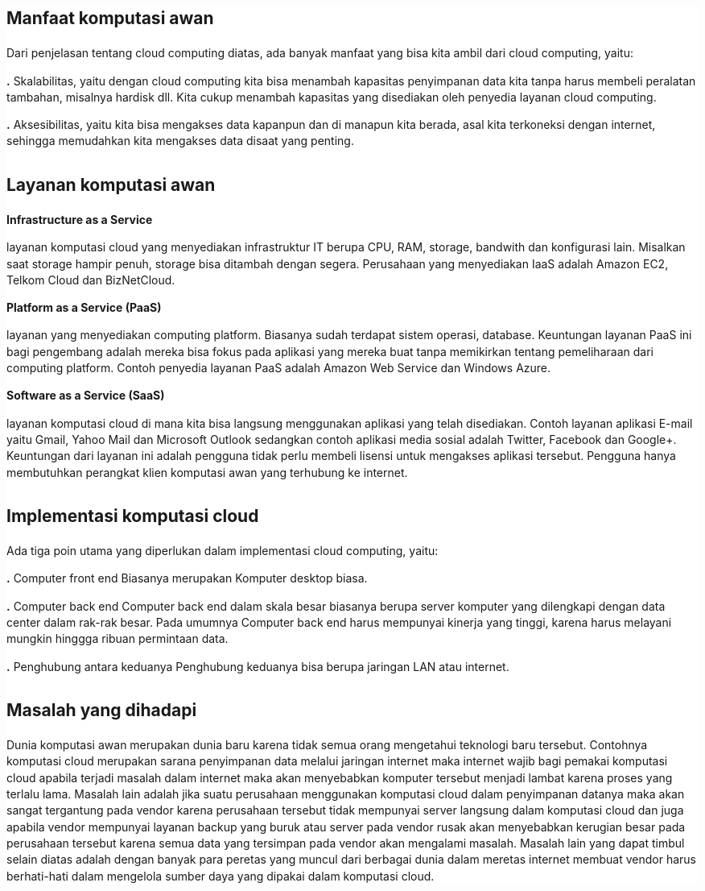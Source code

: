 ## Manfaat komputasi awan

Dari penjelasan tentang cloud computing diatas, ada banyak manfaat yang bisa kita ambil dari cloud computing, yaitu:

**.** Skalabilitas, yaitu dengan cloud computing kita bisa menambah kapasitas penyimpanan data kita tanpa harus membeli peralatan tambahan, misalnya hardisk dll. Kita cukup menambah kapasitas yang disediakan oleh penyedia layanan cloud computing.

**.** Aksesibilitas, yaitu kita bisa mengakses data kapanpun dan di manapun kita berada, asal kita terkoneksi dengan internet, sehingga memudahkan kita mengakses data disaat yang penting.


## Layanan komputasi awan

**Infrastructure as a Service**

layanan komputasi cloud yang menyediakan infrastruktur IT berupa CPU, RAM, storage, bandwith dan konfigurasi lain. Misalkan saat storage hampir penuh, storage bisa ditambah dengan segera. Perusahaan yang menyediakan IaaS adalah Amazon EC2, Telkom Cloud dan BizNetCloud.

**Platform as a Service (PaaS)**

layanan yang menyediakan computing platform. Biasanya sudah terdapat sistem operasi, database. Keuntungan layanan PaaS ini bagi pengembang adalah mereka bisa fokus pada aplikasi yang mereka buat tanpa memikirkan tentang pemeliharaan dari computing platform. Contoh penyedia layanan PaaS adalah Amazon Web Service dan Windows Azure.

**Software as a Service (SaaS)**

layanan komputasi cloud di mana kita bisa langsung menggunakan aplikasi yang telah disediakan. Contoh layanan aplikasi E-mail yaitu Gmail, Yahoo Mail dan Microsoft Outlook sedangkan contoh aplikasi media sosial adalah Twitter, Facebook dan Google+. Keuntungan dari layanan ini adalah pengguna tidak perlu membeli lisensi untuk mengakses aplikasi tersebut. Pengguna hanya membutuhkan perangkat klien komputasi awan yang terhubung ke internet. 

## Implementasi komputasi cloud
Ada tiga poin utama yang diperlukan dalam implementasi cloud computing, yaitu:

**.** Computer front end
Biasanya merupakan Komputer desktop biasa.

**.** Computer back end
Computer back end dalam skala besar biasanya berupa server komputer yang dilengkapi dengan data center dalam rak-rak besar. Pada umumnya Computer back end harus mempunyai kinerja yang tinggi, karena harus melayani mungkin hinggga ribuan permintaan data.

**.** Penghubung antara keduanya
Penghubung keduanya bisa berupa jaringan LAN atau internet.

## Masalah yang dihadapi
Dunia komputasi awan merupakan dunia baru karena tidak semua orang mengetahui teknologi baru tersebut. Contohnya komputasi cloud merupakan sarana penyimpanan data melalui jaringan internet maka internet wajib bagi pemakai komputasi cloud apabila terjadi masalah dalam internet maka akan menyebabkan komputer tersebut menjadi lambat karena proses yang terlalu lama. Masalah lain adalah jika suatu perusahaan menggunakan komputasi cloud dalam penyimpanan datanya maka akan sangat tergantung pada vendor karena perusahaan tersebut tidak mempunyai server langsung dalam komputasi cloud dan juga apabila vendor mempunyai layanan backup yang buruk atau server pada vendor rusak akan menyebabkan kerugian besar pada perusahaan tersebut karena semua data yang tersimpan pada vendor akan mengalami masalah. Masalah lain yang dapat timbul selain diatas adalah dengan banyak para peretas yang muncul dari berbagai dunia dalam meretas internet membuat vendor harus berhati-hati dalam mengelola sumber daya yang dipakai dalam komputasi cloud.
